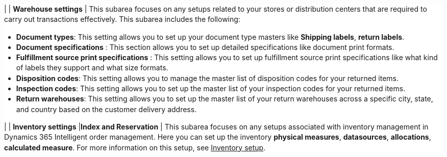 |   | **Warehouse settings** | This subarea focuses on any setups related to your stores or distribution centers that are required to carry out transactions effectively. This subarea includes the following: </p><ul><li>**Document types**: This setting allows you to set up your document type masters like **Shipping labels**, **return labels**.</li><li>**Document specifications** : This section allows you to set up detailed specifications like document print formats.</li><li>**Fulfillment source print specifications** : This setting allows you to set up fulfillment source print specifications like what kind of labels they support and what size formats.</li><li>**Disposition codes**: This setting allows you to manage the master list of disposition codes for your returned items.</li><li>**Inspection codes**: This setting allows you to set up the master list of your inspection codes for your returned items.</li><li>**Return warehouses**: This setting allows you to set up the master list of your return warehouses across a specific city, state, and country based on the customer delivery address.</li></ul>|
| **Inventory settings**  |**Index and Reservation** | This subarea focuses on any setups associated with inventory management in Dynamics 365 Intelligent order management. Here you can set up the inventory **physical measures**, **datasources**, **allocations**, **calculated measure**. For more information on this setup, see [Inventory setup](set-up-inventory-visibility-provider.md).

